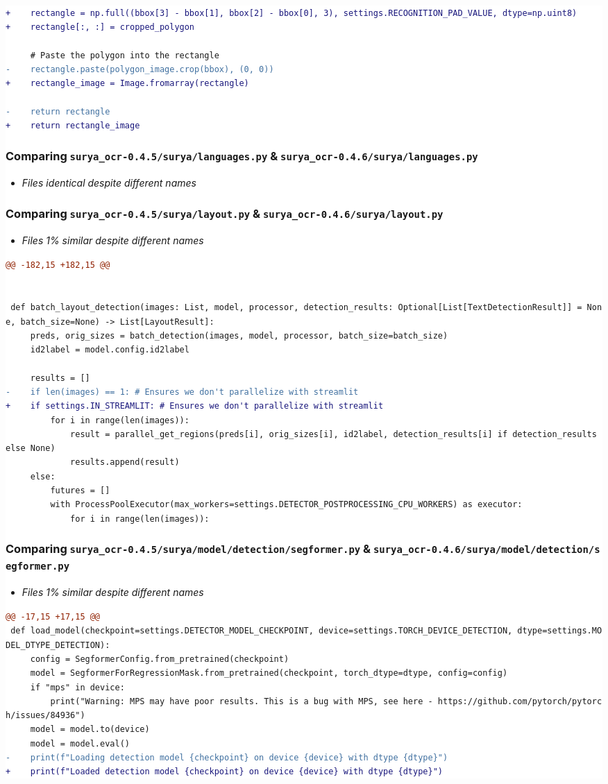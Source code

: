 ```diff
+    rectangle = np.full((bbox[3] - bbox[1], bbox[2] - bbox[0], 3), settings.RECOGNITION_PAD_VALUE, dtype=np.uint8)
+    rectangle[:, :] = cropped_polygon
 
     # Paste the polygon into the rectangle
-    rectangle.paste(polygon_image.crop(bbox), (0, 0))
+    rectangle_image = Image.fromarray(rectangle)
 
-    return rectangle
+    return rectangle_image
```

### Comparing `surya_ocr-0.4.5/surya/languages.py` & `surya_ocr-0.4.6/surya/languages.py`

 * *Files identical despite different names*

### Comparing `surya_ocr-0.4.5/surya/layout.py` & `surya_ocr-0.4.6/surya/layout.py`

 * *Files 1% similar despite different names*

```diff
@@ -182,15 +182,15 @@
 
 
 def batch_layout_detection(images: List, model, processor, detection_results: Optional[List[TextDetectionResult]] = None, batch_size=None) -> List[LayoutResult]:
     preds, orig_sizes = batch_detection(images, model, processor, batch_size=batch_size)
     id2label = model.config.id2label
 
     results = []
-    if len(images) == 1: # Ensures we don't parallelize with streamlit
+    if settings.IN_STREAMLIT: # Ensures we don't parallelize with streamlit
         for i in range(len(images)):
             result = parallel_get_regions(preds[i], orig_sizes[i], id2label, detection_results[i] if detection_results else None)
             results.append(result)
     else:
         futures = []
         with ProcessPoolExecutor(max_workers=settings.DETECTOR_POSTPROCESSING_CPU_WORKERS) as executor:
             for i in range(len(images)):
```

### Comparing `surya_ocr-0.4.5/surya/model/detection/segformer.py` & `surya_ocr-0.4.6/surya/model/detection/segformer.py`

 * *Files 1% similar despite different names*

```diff
@@ -17,15 +17,15 @@
 def load_model(checkpoint=settings.DETECTOR_MODEL_CHECKPOINT, device=settings.TORCH_DEVICE_DETECTION, dtype=settings.MODEL_DTYPE_DETECTION):
     config = SegformerConfig.from_pretrained(checkpoint)
     model = SegformerForRegressionMask.from_pretrained(checkpoint, torch_dtype=dtype, config=config)
     if "mps" in device:
         print("Warning: MPS may have poor results. This is a bug with MPS, see here - https://github.com/pytorch/pytorch/issues/84936")
     model = model.to(device)
     model = model.eval()
-    print(f"Loading detection model {checkpoint} on device {device} with dtype {dtype}")
+    print(f"Loaded detection model {checkpoint} on device {device} with dtype {dtype}")
```